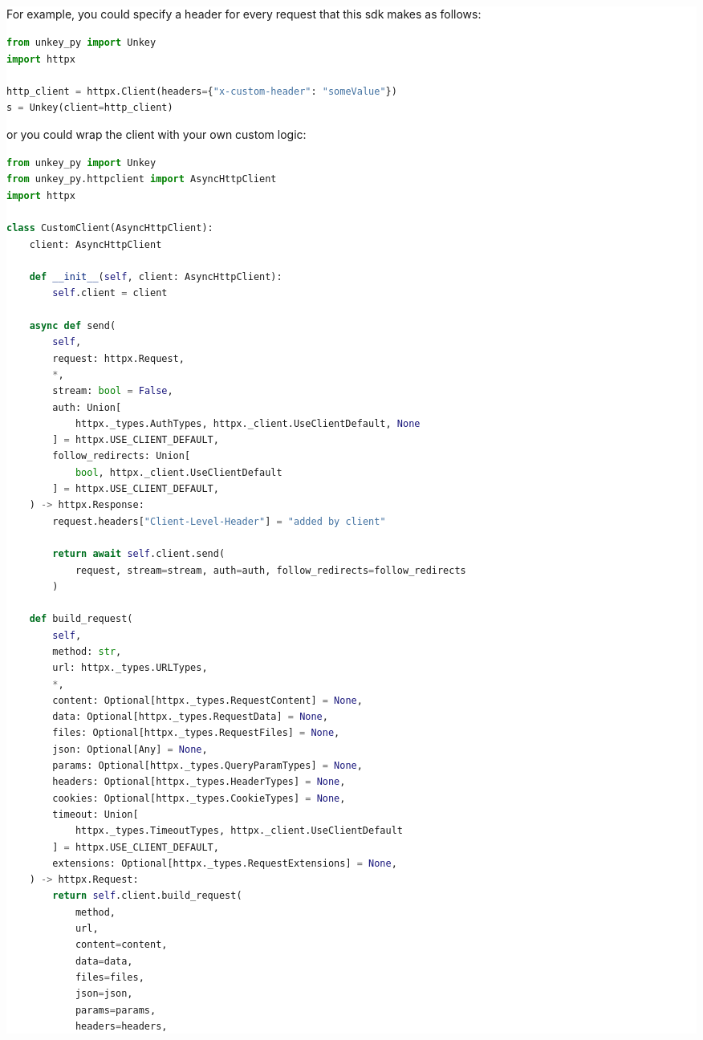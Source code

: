 For example, you could specify a header for every request that this sdk makes as follows:
```python
from unkey_py import Unkey
import httpx

http_client = httpx.Client(headers={"x-custom-header": "someValue"})
s = Unkey(client=http_client)
```

or you could wrap the client with your own custom logic:
```python
from unkey_py import Unkey
from unkey_py.httpclient import AsyncHttpClient
import httpx

class CustomClient(AsyncHttpClient):
    client: AsyncHttpClient

    def __init__(self, client: AsyncHttpClient):
        self.client = client

    async def send(
        self,
        request: httpx.Request,
        *,
        stream: bool = False,
        auth: Union[
            httpx._types.AuthTypes, httpx._client.UseClientDefault, None
        ] = httpx.USE_CLIENT_DEFAULT,
        follow_redirects: Union[
            bool, httpx._client.UseClientDefault
        ] = httpx.USE_CLIENT_DEFAULT,
    ) -> httpx.Response:
        request.headers["Client-Level-Header"] = "added by client"

        return await self.client.send(
            request, stream=stream, auth=auth, follow_redirects=follow_redirects
        )

    def build_request(
        self,
        method: str,
        url: httpx._types.URLTypes,
        *,
        content: Optional[httpx._types.RequestContent] = None,
        data: Optional[httpx._types.RequestData] = None,
        files: Optional[httpx._types.RequestFiles] = None,
        json: Optional[Any] = None,
        params: Optional[httpx._types.QueryParamTypes] = None,
        headers: Optional[httpx._types.HeaderTypes] = None,
        cookies: Optional[httpx._types.CookieTypes] = None,
        timeout: Union[
            httpx._types.TimeoutTypes, httpx._client.UseClientDefault
        ] = httpx.USE_CLIENT_DEFAULT,
        extensions: Optional[httpx._types.RequestExtensions] = None,
    ) -> httpx.Request:
        return self.client.build_request(
            method,
            url,
            content=content,
            data=data,
            files=files,
            json=json,
            params=params,
            headers=headers,
```